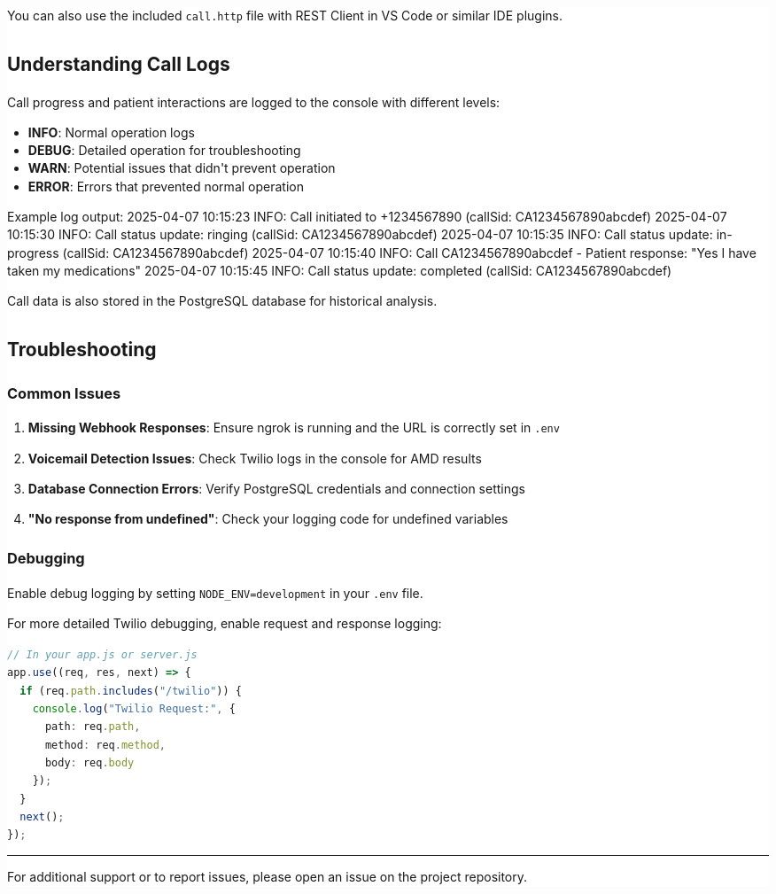 You can also use the included `call.http` file with REST Client in VS Code or similar IDE plugins.

## Understanding Call Logs

Call progress and patient interactions are logged to the console with different levels:

- **INFO**: Normal operation logs
- **DEBUG**: Detailed operation for troubleshooting
- **WARN**: Potential issues that didn't prevent operation
- **ERROR**: Errors that prevented normal operation

Example log output: 2025-04-07 10:15:23 INFO: Call initiated to +1234567890 (callSid: CA1234567890abcdef) 2025-04-07 10:15:30 INFO: Call status update: ringing (callSid: CA1234567890abcdef) 2025-04-07 10:15:35 INFO: Call status update: in-progress (callSid: CA1234567890abcdef) 2025-04-07 10:15:40 INFO: Call CA1234567890abcdef - Patient response: "Yes I have taken my medications" 2025-04-07 10:15:45 INFO: Call status update: completed (callSid: CA1234567890abcdef)

Call data is also stored in the PostgreSQL database for historical analysis.

## Troubleshooting

### Common Issues

1. **Missing Webhook Responses**: Ensure ngrok is running and the URL is correctly set in `.env`

2. **Voicemail Detection Issues**: Check Twilio logs in the console for AMD results

3. **Database Connection Errors**: Verify PostgreSQL credentials and connection settings

4. **"No response from undefined"**: Check your logging code for undefined variables

### Debugging

Enable debug logging by setting `NODE_ENV=development` in your `.env` file.

For more detailed Twilio debugging, enable request and response logging:

```typescript
// In your app.js or server.js
app.use((req, res, next) => {
  if (req.path.includes("/twilio")) {
    console.log("Twilio Request:", {
      path: req.path,
      method: req.method,
      body: req.body
    });
  }
  next();
});
```

---

For additional support or to report issues, please open an issue on the project repository.
